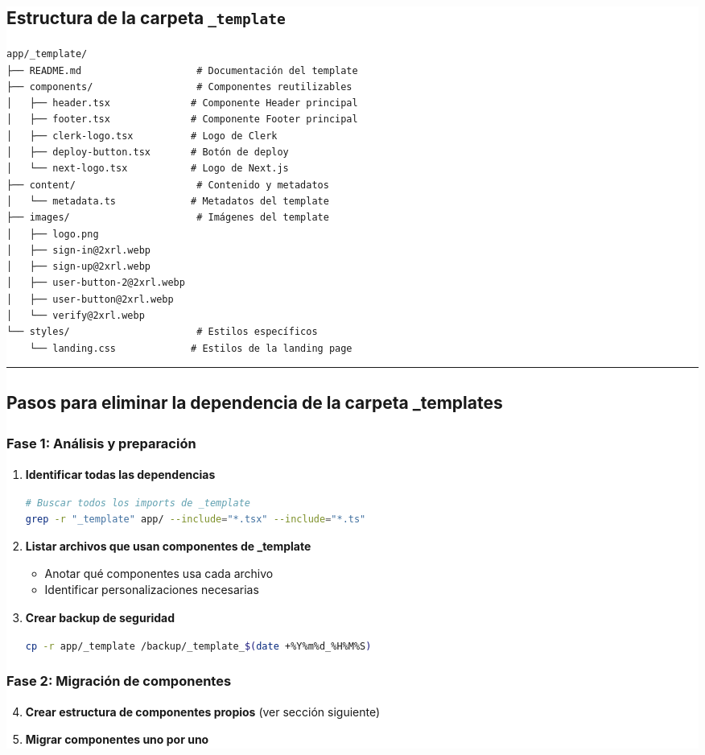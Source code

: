 
## Estructura de la carpeta `_template`

```
app/_template/
├── README.md                    # Documentación del template
├── components/                  # Componentes reutilizables
│   ├── header.tsx              # Componente Header principal
│   ├── footer.tsx              # Componente Footer principal
│   ├── clerk-logo.tsx          # Logo de Clerk
│   ├── deploy-button.tsx       # Botón de deploy
│   └── next-logo.tsx           # Logo de Next.js
├── content/                     # Contenido y metadatos
│   └── metadata.ts             # Metadatos del template
├── images/                      # Imágenes del template
│   ├── logo.png
│   ├── sign-in@2xrl.webp
│   ├── sign-up@2xrl.webp
│   ├── user-button-2@2xrl.webp
│   ├── user-button@2xrl.webp
│   └── verify@2xrl.webp
└── styles/                      # Estilos específicos
    └── landing.css             # Estilos de la landing page
```

---

## Pasos para eliminar la dependencia de la carpeta \_templates

### Fase 1: Análisis y preparación

1. **Identificar todas las dependencias**

   ```bash
   # Buscar todos los imports de _template
   grep -r "_template" app/ --include="*.tsx" --include="*.ts"
   ```

2. **Listar archivos que usan componentes de \_template**

   - Anotar qué componentes usa cada archivo
   - Identificar personalizaciones necesarias

3. **Crear backup de seguridad**
   ```bash
   cp -r app/_template /backup/_template_$(date +%Y%m%d_%H%M%S)
   ```

### Fase 2: Migración de componentes

4. **Crear estructura de componentes propios** (ver sección siguiente)

5. **Migrar componentes uno por uno**
